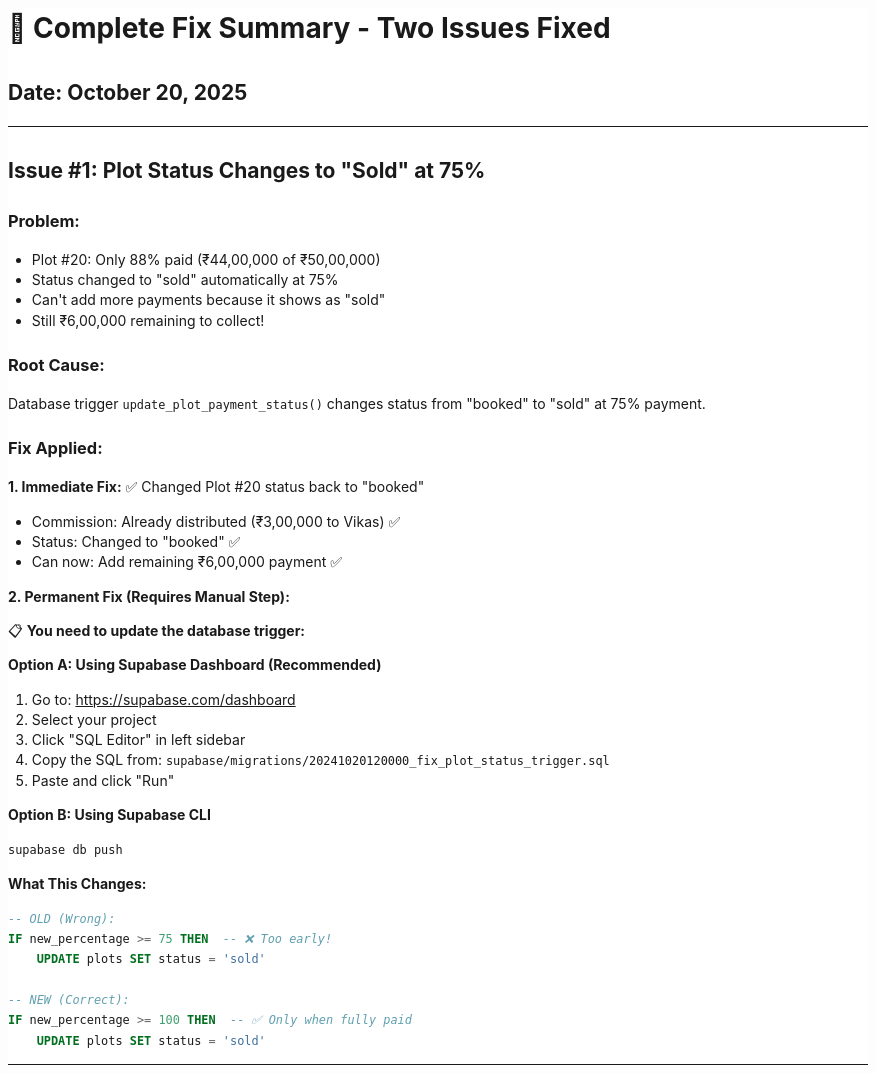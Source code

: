 # 🎯 Complete Fix Summary - Two Issues Fixed

## Date: October 20, 2025

---

## Issue #1: Plot Status Changes to "Sold" at 75%

### Problem:
- Plot #20: Only 88% paid (₹44,00,000 of ₹50,00,000)
- Status changed to "sold" automatically at 75%
- Can't add more payments because it shows as "sold"
- Still ₹6,00,000 remaining to collect!

### Root Cause:
Database trigger `update_plot_payment_status()` changes status from "booked" to "sold" at 75% payment.

### Fix Applied:

**1. Immediate Fix:**
✅ Changed Plot #20 status back to "booked"
- Commission: Already distributed (₹3,00,000 to Vikas) ✅
- Status: Changed to "booked" ✅
- Can now: Add remaining ₹6,00,000 payment ✅

**2. Permanent Fix (Requires Manual Step):**

📋 **You need to update the database trigger:**

**Option A: Using Supabase Dashboard (Recommended)**
1. Go to: https://supabase.com/dashboard
2. Select your project
3. Click "SQL Editor" in left sidebar
4. Copy the SQL from: `supabase/migrations/20241020120000_fix_plot_status_trigger.sql`
5. Paste and click "Run"

**Option B: Using Supabase CLI**
```powershell
supabase db push
```

**What This Changes:**
```sql
-- OLD (Wrong):
IF new_percentage >= 75 THEN  -- ❌ Too early!
    UPDATE plots SET status = 'sold'

-- NEW (Correct):
IF new_percentage >= 100 THEN  -- ✅ Only when fully paid
    UPDATE plots SET status = 'sold'
```

---
